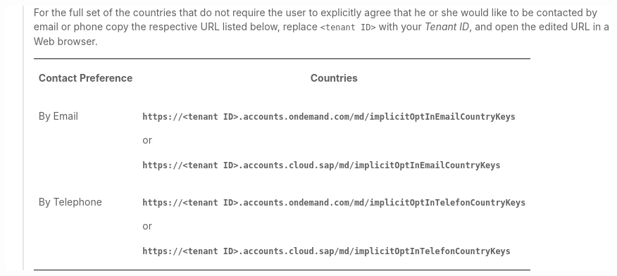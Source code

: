 > For the full set of the countries that do not require the user to explicitly agree that he or she would like to be contacted by email or phone copy the respective URL listed below, replace `<tenant ID>` with your *Tenant ID*, and open the edited URL in a Web browser.
> 
> 
> <table>
> <tr>
> <th valign="top">
> 
> Contact Preference
> 
> </th>
> <th valign="top">
> 
> Countries
> 
> </th>
> </tr>
> <tr>
> <td valign="top">
> 
> By Email
> 
> </td>
> <td valign="top">
> 
> **`https://<tenant ID>.accounts.ondemand.com/md/implicitOptInEmailCountryKeys`**
> 
> or
> 
> **`https://<tenant ID>.accounts.cloud.sap/md/implicitOptInEmailCountryKeys`**
> 
> </td>
> </tr>
> <tr>
> <td valign="top">
> 
> By Telephone
> 
> </td>
> <td valign="top">
> 
> **`https://<tenant ID>.accounts.ondemand.com/md/implicitOptInTelefonCountryKeys`**
> 
> or
> 
> **`https://<tenant ID>.accounts.cloud.sap/md/implicitOptInTelefonCountryKeys`**
> 
> </td>
> </tr>
> </table>
